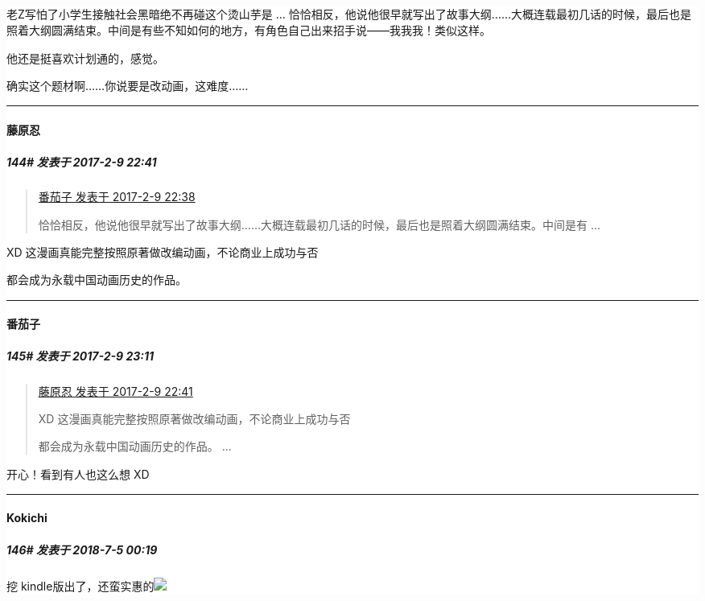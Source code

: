 
老Z写怕了小学生接触社会黑暗绝不再碰这个烫山芋是 ...</blockquote>
恰恰相反，他说他很早就写出了故事大纲……大概连载最初几话的时候，最后也是照着大纲圆满结束。中间是有些不知如何的地方，有角色自己出来招手说——我我我！类似这样。

他还是挺喜欢计划通的，感觉。


确实这个题材啊……你说要是改动画，这难度……







-----

####  藤原忍  
##### 144#       发表于 2017-2-9 22:41



<blockquote><a href="httphttps://bbs.saraba1st.com/2b/forum.php?mod=redirect&amp;goto=findpost&amp;pid=35164870&amp;ptid=870045" target="_blank">番茄子 发表于 2017-2-9 22:38</a>

恰恰相反，他说他很早就写出了故事大纲……大概连载最初几话的时候，最后也是照着大纲圆满结束。中间是有 ...</blockquote>
XD 这漫画真能完整按照原著做改编动画，不论商业上成功与否


都会成为永载中国动画历史的作品。







-----

####  番茄子  
##### 145#       发表于 2017-2-9 23:11



<blockquote><a href="httphttps://bbs.saraba1st.com/2b/forum.php?mod=redirect&amp;goto=findpost&amp;pid=35164911&amp;ptid=870045" target="_blank">藤原忍 发表于 2017-2-9 22:41</a>

XD 这漫画真能完整按照原著做改编动画，不论商业上成功与否


都会成为永载中国动画历史的作品。 ...</blockquote>
开心！看到有人也这么想 XD 







-----

####  Kokichi  
##### 146#       发表于 2018-7-5 00:19




挖
kindle版出了，还蛮实惠的<img src="https://static.saraba1st.com/image/smiley/face2017/033.png" referrerpolicy="no-referrer">
